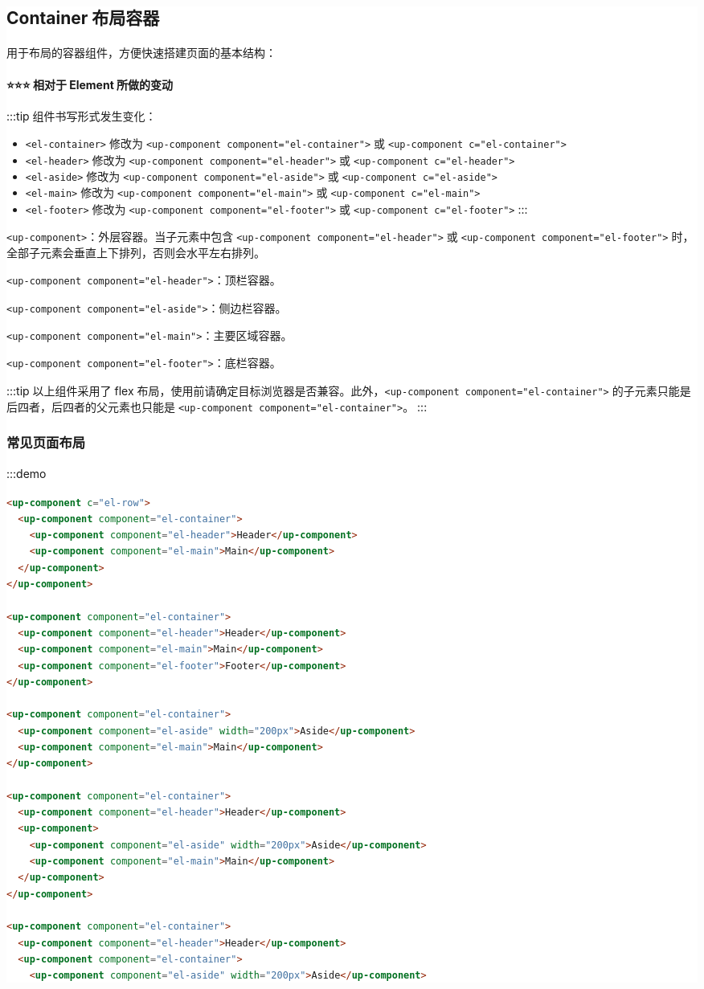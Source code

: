 ## Container 布局容器
用于布局的容器组件，方便快速搭建页面的基本结构：

#### :star::star::star: 相对于 Element 所做的变动

:::tip
组件书写形式发生变化：

 - `<el-container>` 修改为 `<up-component component="el-container">` 或 `<up-component c="el-container">`
 - `<el-header>` 修改为 `<up-component component="el-header">` 或 `<up-component c="el-header">`
 - `<el-aside>` 修改为 `<up-component component="el-aside">` 或 `<up-component c="el-aside">`
 - `<el-main>` 修改为 `<up-component component="el-main">` 或 `<up-component c="el-main">`
 - `<el-footer>` 修改为 `<up-component component="el-footer">` 或 `<up-component c="el-footer">`
:::

`<up-component>`：外层容器。当子元素中包含 `<up-component component="el-header">` 或 `<up-component component="el-footer">` 时，全部子元素会垂直上下排列，否则会水平左右排列。

`<up-component component="el-header">`：顶栏容器。

`<up-component component="el-aside">`：侧边栏容器。

`<up-component component="el-main">`：主要区域容器。

`<up-component component="el-footer">`：底栏容器。

:::tip
以上组件采用了 flex 布局，使用前请确定目标浏览器是否兼容。此外，`<up-component component="el-container">` 的子元素只能是后四者，后四者的父元素也只能是 `<up-component component="el-container">`。
:::

### 常见页面布局

:::demo
```html
<up-component c="el-row">
  <up-component component="el-container">
    <up-component component="el-header">Header</up-component>
    <up-component component="el-main">Main</up-component>
  </up-component>
</up-component>

<up-component component="el-container">
  <up-component component="el-header">Header</up-component>
  <up-component component="el-main">Main</up-component>
  <up-component component="el-footer">Footer</up-component>
</up-component>

<up-component component="el-container">
  <up-component component="el-aside" width="200px">Aside</up-component>
  <up-component component="el-main">Main</up-component>
</up-component>

<up-component component="el-container">
  <up-component component="el-header">Header</up-component>
  <up-component>
    <up-component component="el-aside" width="200px">Aside</up-component>
    <up-component component="el-main">Main</up-component>
  </up-component>
</up-component>

<up-component component="el-container">
  <up-component component="el-header">Header</up-component>
  <up-component component="el-container">
    <up-component component="el-aside" width="200px">Aside</up-component>
```